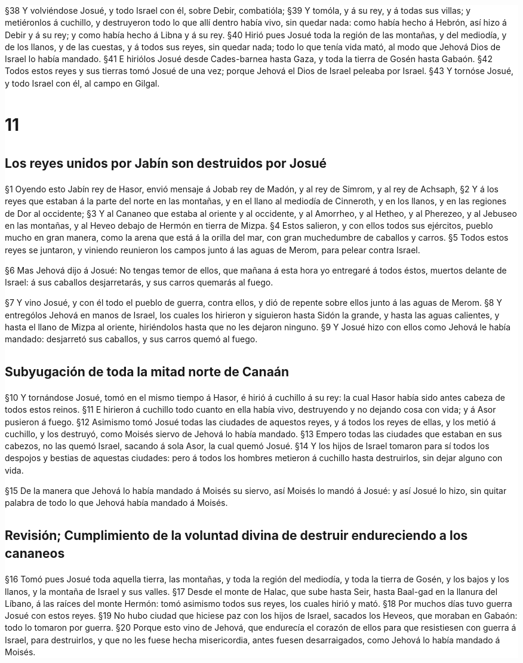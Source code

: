 §38 Y volviéndose Josué, y todo Israel con él, sobre Debir, combatióla; §39 Y tomóla, y á su rey, y á todas sus villas; y metiéronlos á cuchillo, y destruyeron todo lo que allí dentro había vivo, sin quedar nada: como había hecho á Hebrón, así hizo á Debir y á su rey; y como había hecho á Libna y á su rey. §40 Hirió pues Josué toda la región de las montañas, y del mediodía, y de los llanos, y de las cuestas, y á todos sus reyes, sin quedar nada; todo lo que tenía vida mató, al modo que Jehová Dios de Israel lo había mandado. §41 E hiriólos Josué desde Cades-barnea hasta Gaza, y toda la tierra de Gosén hasta Gabaón. §42 Todos estos reyes y sus tierras tomó Josué de una vez; porque Jehová el Dios de Israel peleaba por Israel. §43 Y tornóse Josué, y todo Israel con él, al campo en Gilgal. 

# 11 
## Los reyes unidos por Jabín son destruidos por Josué
§1 Oyendo esto Jabín rey de Hasor, envió mensaje á Jobab rey de Madón, y al rey de Simrom, y al rey de Achsaph, §2 Y á los reyes que estaban á la parte del norte en las montañas, y en el llano al mediodía de Cinneroth, y en los llanos, y en las regiones de Dor al occidente; §3 Y al Cananeo que estaba al oriente y al occidente, y al Amorrheo, y al Hetheo, y al Pherezeo, y al Jebuseo en las montañas, y al Heveo debajo de Hermón en tierra de Mizpa. §4 Estos salieron, y con ellos todos sus ejércitos, pueblo mucho en gran manera, como la arena que está á la orilla del mar, con gran muchedumbre de caballos y carros. §5 Todos estos reyes se juntaron, y viniendo reunieron los campos junto á las aguas de Merom, para pelear contra Israel.

§6 Mas Jehová dijo á Josué: No tengas temor de ellos, que mañana á esta hora yo entregaré á todos éstos, muertos delante de Israel: á sus caballos desjarretarás, y sus carros quemarás al fuego.

§7 Y vino Josué, y con él todo el pueblo de guerra, contra ellos, y dió de repente sobre ellos junto á las aguas de Merom. §8 Y entrególos Jehová en manos de Israel, los cuales los hirieron y siguieron hasta Sidón la grande, y hasta las aguas calientes, y hasta el llano de Mizpa al oriente, hiriéndolos hasta que no les dejaron ninguno. §9 Y Josué hizo con ellos como Jehová le había mandado: desjarretó sus caballos, y sus carros quemó al fuego.

## Subyugación de toda la mitad norte de Canaán
§10 Y tornándose Josué, tomó en el mismo tiempo á Hasor, é hirió á cuchillo á su rey: la cual Hasor había sido antes cabeza de todos estos reinos. §11 E hirieron á cuchillo todo cuanto en ella había vivo, destruyendo y no dejando cosa con vida; y á Asor pusieron á fuego. §12 Asimismo tomó Josué todas las ciudades de aquestos reyes, y á todos los reyes de ellas, y los metió á cuchillo, y los destruyó, como Moisés siervo de Jehová lo había mandado. §13 Empero todas las ciudades que estaban en sus cabezos, no las quemó Israel, sacando á sola Asor, la cual quemó Josué. §14 Y los hijos de Israel tomaron para sí todos los despojos y bestias de aquestas ciudades: pero á todos los hombres metieron á cuchillo hasta destruirlos, sin dejar alguno con vida.

§15 De la manera que Jehová lo había mandado á Moisés su siervo, así Moisés lo mandó á Josué: y así Josué lo hizo, sin quitar palabra de todo lo que Jehová había mandado á Moisés.

## Revisión; Cumplimiento de la voluntad divina de destruir endureciendo a los cananeos
§16 Tomó pues Josué toda aquella tierra, las montañas, y toda la región del mediodía, y toda la tierra de Gosén, y los bajos y los llanos, y la montaña de Israel y sus valles. §17 Desde el monte de Halac, que sube hasta Seir, hasta Baal-gad en la llanura del Líbano, á las raíces del monte Hermón: tomó asimismo todos sus reyes, los cuales hirió y mató. §18 Por muchos días tuvo guerra Josué con estos reyes. §19 No hubo ciudad que hiciese paz con los hijos de Israel, sacados los Heveos, que moraban en Gabaón: todo lo tomaron por guerra. §20 Porque esto vino de Jehová, que endurecía el corazón de ellos para que resistiesen con guerra á Israel, para destruirlos, y que no les fuese hecha misericordia, antes fuesen desarraigados, como Jehová lo había mandado á Moisés.
